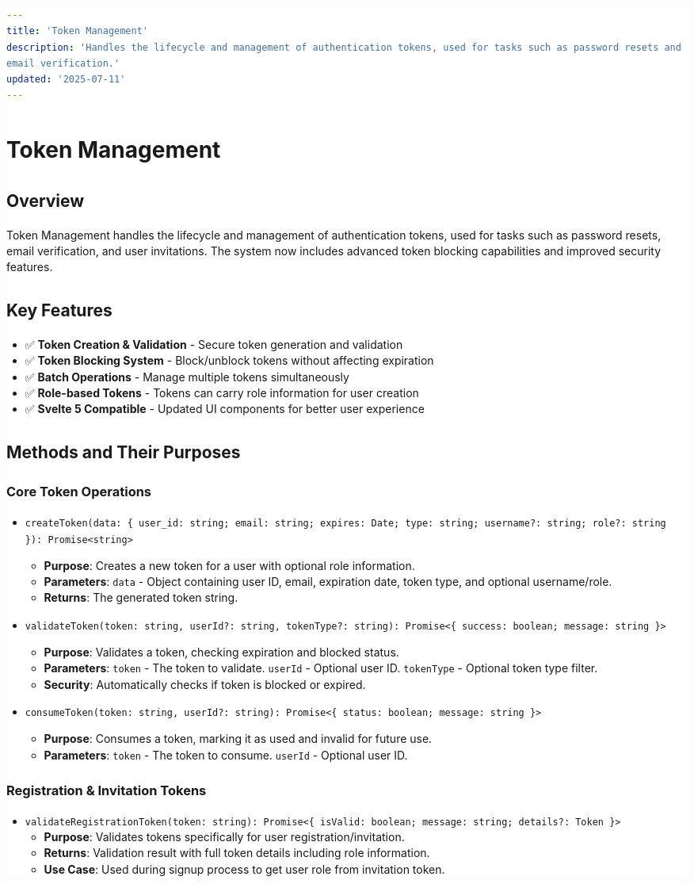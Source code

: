 ```yaml
---
title: 'Token Management'
description: 'Handles the lifecycle and management of authentication tokens, used for tasks such as password resets and email verification.'
updated: '2025-07-11'
---
```


# Token Management

## Overview

Token Management handles the lifecycle and management of authentication tokens, used for tasks such as password resets, email verification, and user invitations. The system now includes advanced token blocking capabilities and improved security features.

## Key Features

- ✅ **Token Creation & Validation** - Secure token generation and validation
- ✅ **Token Blocking System** - Block/unblock tokens without affecting expiration
- ✅ **Batch Operations** - Manage multiple tokens simultaneously
- ✅ **Role-based Tokens** - Tokens can carry role information for user creation
- ✅ **Svelte 5 Compatible** - Updated UI components for better user experience

## Methods and Their Purposes

### Core Token Operations

- `createToken(data: { user_id: string; email: string; expires: Date; type: string; username?: string; role?: string }): Promise<string>`
  - **Purpose**: Creates a new token for a user with optional role information.
  - **Parameters**: `data` - Object containing user ID, email, expiration date, token type, and optional username/role.
  - **Returns**: The generated token string.

- `validateToken(token: string, userId?: string, tokenType?: string): Promise<{ success: boolean; message: string }>`
  - **Purpose**: Validates a token, checking expiration and blocked status.
  - **Parameters**: `token` - The token to validate. `userId` - Optional user ID. `tokenType` - Optional token type filter.
  - **Security**: Automatically checks if token is blocked or expired.

- `consumeToken(token: string, userId?: string): Promise<{ status: boolean; message: string }>`
  - **Purpose**: Consumes a token, marking it as used and invalid for future use.
  - **Parameters**: `token` - The token to consume. `userId` - Optional user ID.

### Registration & Invitation Tokens

- `validateRegistrationToken(token: string): Promise<{ isValid: boolean; message: string; details?: Token }>`
  - **Purpose**: Validates tokens specifically for user registration/invitation.
  - **Returns**: Validation result with full token details including role information.
  - **Use Case**: Used during signup process to get user role from invitation token.
